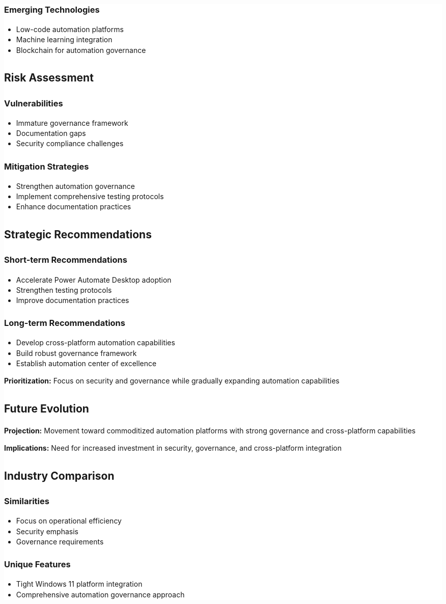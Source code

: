 ### Emerging Technologies
- Low-code automation platforms
- Machine learning integration
- Blockchain for automation governance

## Risk Assessment

### Vulnerabilities
- Immature governance framework
- Documentation gaps
- Security compliance challenges

### Mitigation Strategies
- Strengthen automation governance
- Implement comprehensive testing protocols
- Enhance documentation practices

## Strategic Recommendations

### Short-term Recommendations
- Accelerate Power Automate Desktop adoption
- Strengthen testing protocols
- Improve documentation practices

### Long-term Recommendations
- Develop cross-platform automation capabilities
- Build robust governance framework
- Establish automation center of excellence

**Prioritization:** Focus on security and governance while gradually expanding automation capabilities

## Future Evolution

**Projection:** Movement toward commoditized automation platforms with strong governance and cross-platform capabilities

**Implications:** Need for increased investment in security, governance, and cross-platform integration

## Industry Comparison

### Similarities
- Focus on operational efficiency
- Security emphasis
- Governance requirements

### Unique Features
- Tight Windows 11 platform integration
- Comprehensive automation governance approach
